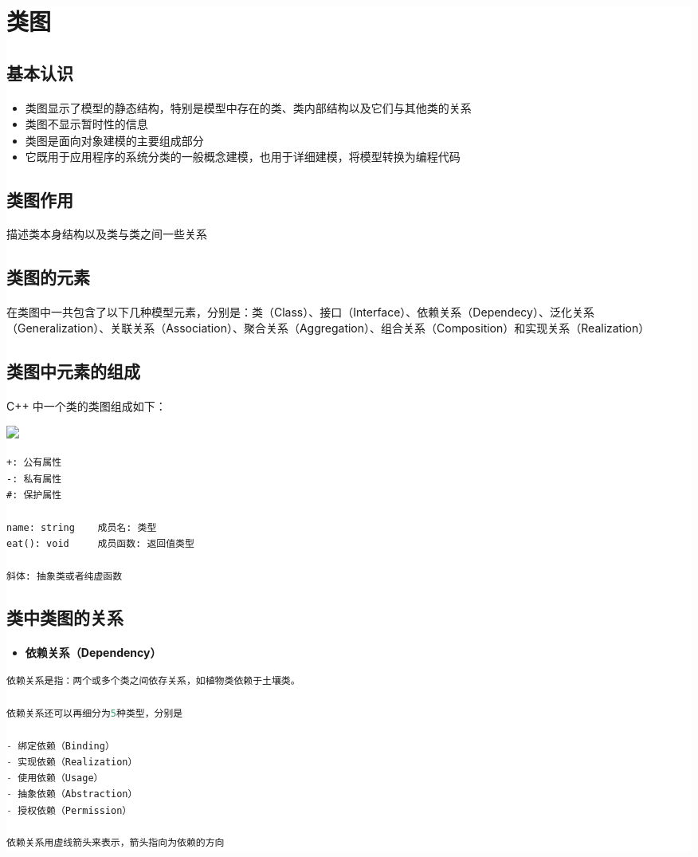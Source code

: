 # 类图

## 基本认识

- 类图显示了模型的静态结构，特别是模型中存在的类、类内部结构以及它们与其他类的关系
- 类图不显示暂时性的信息
- 类图是面向对象建模的主要组成部分
- 它既用于应用程序的系统分类的一般概念建模，也用于详细建模，将模型转换为编程代码



## 类图作用

描述类本身结构以及类与类之间一些关系



## 类图的元素

在类图中一共包含了以下几种模型元素，分别是：类（Class）、接口（Interface）、依赖关系（Dependecy）、泛化关系（Generalization）、关联关系（Association）、聚合关系（Aggregation）、组合关系（Composition）和实现关系（Realization）



## 类图中元素的组成

C++ 中一个类的类图组成如下：

![](https://img-blog.csdnimg.cn/direct/90c9aaea1783415f9d0cfa5d541c5bae.png)

```
+: 公有属性
-: 私有属性
#: 保护属性

name: string	成员名: 类型
eat(): void		成员函数: 返回值类型

斜体: 抽象类或者纯虚函数
```

## 类中类图的关系

- **依赖关系（Dependency）**

```cpp
依赖关系是指：两个或多个类之间依存关系，如植物类依赖于土壤类。

依赖关系还可以再细分为5种类型，分别是

- 绑定依赖（Binding）
- 实现依赖（Realization）
- 使用依赖（Usage）
- 抽象依赖（Abstraction）
- 授权依赖（Permission）
    
依赖关系用虚线箭头来表示，箭头指向为依赖的方向
```
